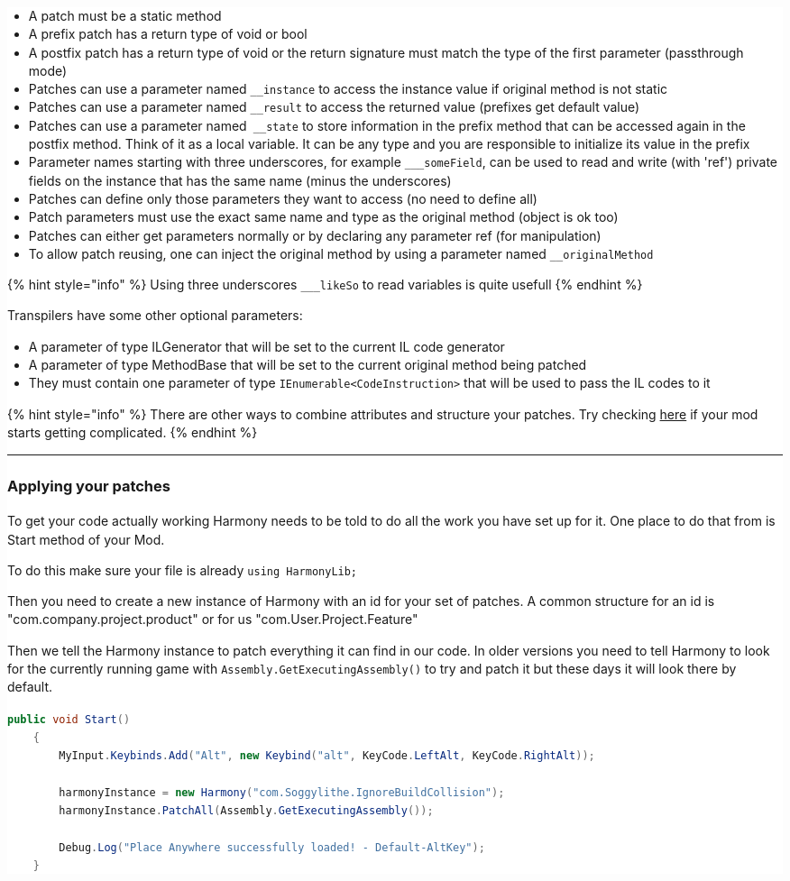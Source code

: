 - A patch must be a static method
- A prefix patch has a return type of void or bool
- A postfix patch has a return type of void or the return signature must match the type of the first parameter (passthrough mode)
- Patches can use a parameter named `__instance` to access the instance value if original method is not static
- Patches can use a parameter named `__result` to access the returned value (prefixes get default value)
- Patches can use a parameter named` __state` to store information in the prefix method that can be accessed again in the postfix method. Think of it as a local variable. It can be any type and you are responsible to initialize its value in the prefix
- Parameter names starting with three underscores, for example `___someField`, can be used to read and write (with 'ref') private fields on the instance that has the same name (minus the underscores)
- Patches can define only those parameters they want to access (no need to define all)
- Patch parameters must use the exact same name and type as the original method (object is ok too)
- Patches can either get parameters normally or by declaring any parameter ref (for manipulation)
- To allow patch reusing, one can inject the original method by using a parameter named `__originalMethod`

{% hint style="info" %} Using three underscores `___likeSo` to read variables is quite usefull {% endhint %}

Transpilers have some other optional parameters:

- A parameter of type ILGenerator that will be set to the current IL code generator
- A parameter of type MethodBase that will be set to the current original method being patched
- They must contain one parameter of type `IEnumerable<CodeInstruction>` that will be used to pass the IL codes to it


{% hint style="info" %} There are other ways to combine attributes and structure your patches. Try checking [here](https://harmony.pardeike.net/articles/annotations.html#combining-annotations) if your mod starts getting complicated. {% endhint %}

---
### Applying your patches
To get your code actually working Harmony needs to be told to do all the work you have set up for it. One place to do that from is Start method of your Mod.

To do this make sure your file is already `using HarmonyLib;`

Then you need to create a new instance of Harmony with an id for your set of patches. A common structure for an id is "com.company.project.product" or for us "com.User.Project.Feature"

Then we tell the Harmony instance to patch everything it can find in our code. In older versions you need to tell Harmony to look for the currently running game with `Assembly.GetExecutingAssembly()` to try and patch it but these days it will look there by default.

```csharp
public void Start()
    {
        MyInput.Keybinds.Add("Alt", new Keybind("alt", KeyCode.LeftAlt, KeyCode.RightAlt));

        harmonyInstance = new Harmony("com.Soggylithe.IgnoreBuildCollision");
        harmonyInstance.PatchAll(Assembly.GetExecutingAssembly());

        Debug.Log("Place Anywhere successfully loaded! - Default-AltKey");
    }
```
